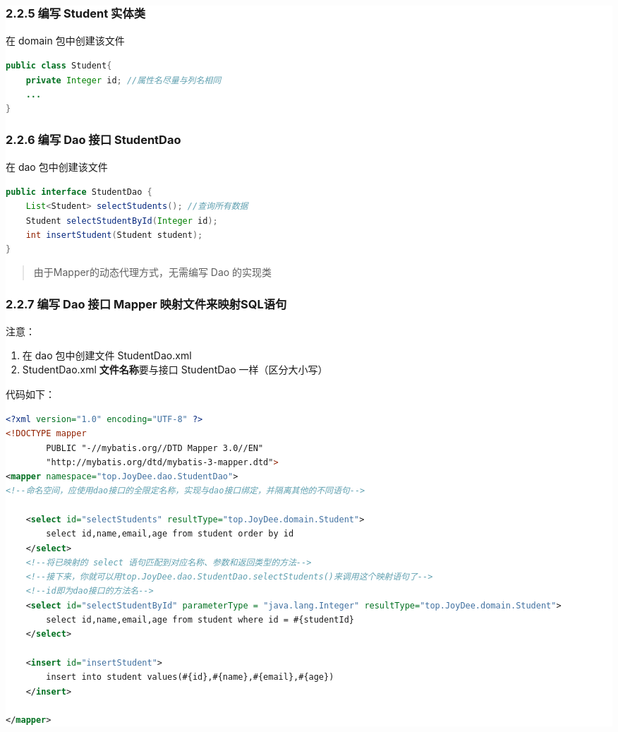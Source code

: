 ### 2.2.5 编写 Student 实体类

在 domain 包中创建该文件

```java
public class Student{
	private Integer id; //属性名尽量与列名相同
    ...
}
```

### 2.2.6 编写 Dao 接口 StudentDao

在 dao 包中创建该文件

```java
public interface StudentDao {
    List<Student> selectStudents(); //查询所有数据
    Student selectStudentById(Integer id);
    int insertStudent(Student student);
}
```

> 由于Mapper的动态代理方式，无需编写 Dao 的实现类

### 2.2.7 编写 Dao 接口 Mapper 映射文件来映射SQL语句

注意：

1. 在 dao 包中创建文件 StudentDao.xml
2. StudentDao.xml **文件名称**要与接口 StudentDao 一样（区分大小写）

代码如下：

```xml
<?xml version="1.0" encoding="UTF-8" ?>
<!DOCTYPE mapper
        PUBLIC "-//mybatis.org//DTD Mapper 3.0//EN"
        "http://mybatis.org/dtd/mybatis-3-mapper.dtd">
<mapper namespace="top.JoyDee.dao.StudentDao">
<!--命名空间，应使用dao接口的全限定名称，实现与dao接口绑定，并隔离其他的不同语句-->

    <select id="selectStudents" resultType="top.JoyDee.domain.Student">
        select id,name,email,age from student order by id
    </select>
    <!--将已映射的 select 语句匹配到对应名称、参数和返回类型的方法-->
    <!--接下来，你就可以用top.JoyDee.dao.StudentDao.selectStudents()来调用这个映射语句了-->
	<!--id即为dao接口的方法名-->
    <select id="selectStudentById" parameterType = "java.lang.Integer" resultType="top.JoyDee.domain.Student">
        select id,name,email,age from student where id = #{studentId}
    </select>
    
    <insert id="insertStudent">
        insert into student values(#{id},#{name},#{email},#{age})
    </insert>

</mapper>
```

